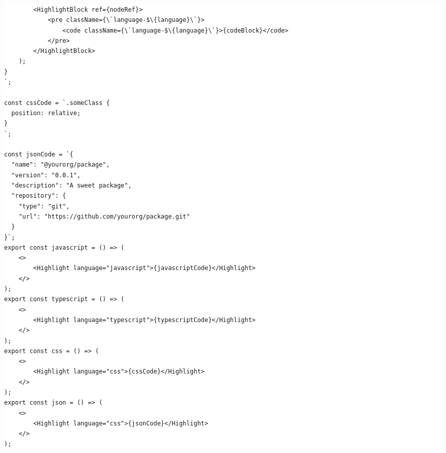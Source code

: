 ```tsx
		<HighlightBlock ref={nodeRef}>
			<pre className={\`language-$\{language}\`}>
				<code className={\`language-$\{language}\`}>{codeBlock}</code>
			</pre>
		</HighlightBlock>
	);
}
`;

const cssCode = `.someClass {
  position: relative;
}
`;

const jsonCode = `{
  "name": "@yourorg/package",
  "version": "0.0.1",
  "description": "A sweet package",
  "repository": {
    "type": "git",
    "url": "https://github.com/yourorg/package.git"
  }
}`;
export const javascript = () => (
	<>
		<Highlight language="javascript">{javascriptCode}</Highlight>
	</>
);
export const typescript = () => (
	<>
		<Highlight language="typescript">{typescriptCode}</Highlight>
	</>
);
export const css = () => (
	<>
		<Highlight language="css">{cssCode}</Highlight>
	</>
);
export const json = () => (
	<>
		<Highlight language="css">{jsonCode}</Highlight>
	</>
);
```

